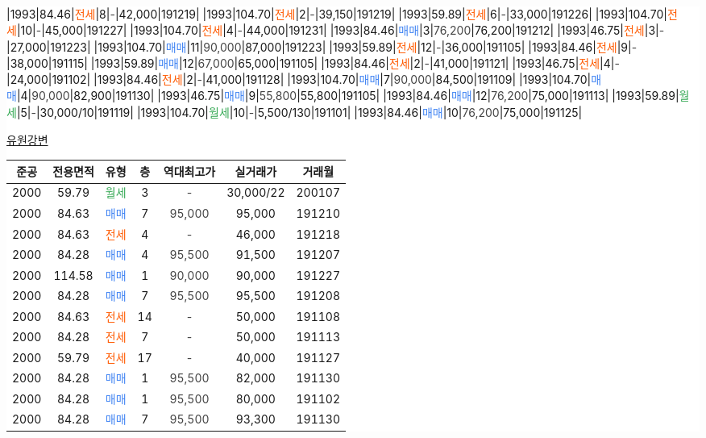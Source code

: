 |1993|84.46|<span style="color:#ff5a00">전세</span>|8|<span style="color:#444444">-</span>|42,000|191219|
|1993|104.70|<span style="color:#ff5a00">전세</span>|2|<span style="color:#444444">-</span>|39,150|191219|
|1993|59.89|<span style="color:#ff5a00">전세</span>|6|<span style="color:#444444">-</span>|33,000|191226|
|1993|104.70|<span style="color:#ff5a00">전세</span>|10|<span style="color:#444444">-</span>|45,000|191227|
|1993|104.70|<span style="color:#ff5a00">전세</span>|4|<span style="color:#444444">-</span>|44,000|191231|
|1993|84.46|<span style="color:#4285f3">매매</span>|3|<span style="color:#444444">76,200</span>|76,200|191212|
|1993|46.75|<span style="color:#ff5a00">전세</span>|3|<span style="color:#444444">-</span>|27,000|191223|
|1993|104.70|<span style="color:#4285f3">매매</span>|11|<span style="color:#444444">90,000</span>|87,000|191223|
|1993|59.89|<span style="color:#ff5a00">전세</span>|12|<span style="color:#444444">-</span>|36,000|191105|
|1993|84.46|<span style="color:#ff5a00">전세</span>|9|<span style="color:#444444">-</span>|38,000|191115|
|1993|59.89|<span style="color:#4285f3">매매</span>|12|<span style="color:#444444">67,000</span>|65,000|191105|
|1993|84.46|<span style="color:#ff5a00">전세</span>|2|<span style="color:#444444">-</span>|41,000|191121|
|1993|46.75|<span style="color:#ff5a00">전세</span>|4|<span style="color:#444444">-</span>|24,000|191102|
|1993|84.46|<span style="color:#ff5a00">전세</span>|2|<span style="color:#444444">-</span>|41,000|191128|
|1993|104.70|<span style="color:#4285f3">매매</span>|7|<span style="color:#444444">90,000</span>|84,500|191109|
|1993|104.70|<span style="color:#4285f3">매매</span>|4|<span style="color:#444444">90,000</span>|82,900|191130|
|1993|46.75|<span style="color:#4285f3">매매</span>|9|<span style="color:#444444">55,800</span>|55,800|191105|
|1993|84.46|<span style="color:#4285f3">매매</span>|12|<span style="color:#444444">76,200</span>|75,000|191113|
|1993|59.89|<span style="color:#34a853">월세</span>|5|<span style="color:#444444">-</span>|30,000/10|191119|
|1993|104.70|<span style="color:#34a853">월세</span>|10|<span style="color:#444444">-</span>|5,500/130|191101|
|1993|84.46|<span style="color:#4285f3">매매</span>|10|<span style="color:#444444">76,200</span>|75,000|191125|

[유원강변](https://search.naver.com/search.naver?query=%EC%84%9C%EC%9A%B8%ED%8A%B9%EB%B3%84%EC%8B%9C+%EB%8F%99%EC%9E%91%EA%B5%AC+%EB%B3%B8%EB%8F%99+%EC%9C%A0%EC%9B%90%EA%B0%95%EB%B3%80)

|준공|전용면적|유형|층|역대최고가|실거래가|거래월|
|:---:|:---:|:---:|:---:|:---:|:---:|:---:|
|2000|59.79|<span style="color:#34a853">월세</span>|3|<span style="color:#444444">-</span>|30,000/22|200107|
|2000|84.63|<span style="color:#4285f3">매매</span>|7|<span style="color:#444444">95,000</span>|95,000|191210|
|2000|84.63|<span style="color:#ff5a00">전세</span>|4|<span style="color:#444444">-</span>|46,000|191218|
|2000|84.28|<span style="color:#4285f3">매매</span>|4|<span style="color:#444444">95,500</span>|91,500|191207|
|2000|114.58|<span style="color:#4285f3">매매</span>|1|<span style="color:#444444">90,000</span>|90,000|191227|
|2000|84.28|<span style="color:#4285f3">매매</span>|7|<span style="color:#444444">95,500</span>|95,500|191208|
|2000|84.63|<span style="color:#ff5a00">전세</span>|14|<span style="color:#444444">-</span>|50,000|191108|
|2000|84.28|<span style="color:#ff5a00">전세</span>|7|<span style="color:#444444">-</span>|50,000|191113|
|2000|59.79|<span style="color:#ff5a00">전세</span>|17|<span style="color:#444444">-</span>|40,000|191127|
|2000|84.28|<span style="color:#4285f3">매매</span>|1|<span style="color:#444444">95,500</span>|82,000|191130|
|2000|84.28|<span style="color:#4285f3">매매</span>|1|<span style="color:#444444">95,500</span>|80,000|191102|
|2000|84.28|<span style="color:#4285f3">매매</span>|7|<span style="color:#444444">95,500</span>|93,300|191130|
